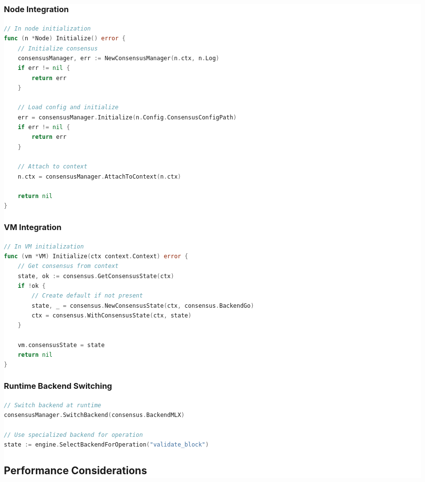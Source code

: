 ### Node Integration
```go
// In node initialization
func (n *Node) Initialize() error {
    // Initialize consensus
    consensusManager, err := NewConsensusManager(n.ctx, n.Log)
    if err != nil {
        return err
    }
    
    // Load config and initialize
    err = consensusManager.Initialize(n.Config.ConsensusConfigPath)
    if err != nil {
        return err
    }
    
    // Attach to context
    n.ctx = consensusManager.AttachToContext(n.ctx)
    
    return nil
}
```

### VM Integration
```go
// In VM initialization
func (vm *VM) Initialize(ctx context.Context) error {
    // Get consensus from context
    state, ok := consensus.GetConsensusState(ctx)
    if !ok {
        // Create default if not present
        state, _ = consensus.NewConsensusState(ctx, consensus.BackendGo)
        ctx = consensus.WithConsensusState(ctx, state)
    }
    
    vm.consensusState = state
    return nil
}
```

### Runtime Backend Switching
```go
// Switch backend at runtime
consensusManager.SwitchBackend(consensus.BackendMLX)

// Use specialized backend for operation
state := engine.SelectBackendForOperation("validate_block")
```

## Performance Considerations
